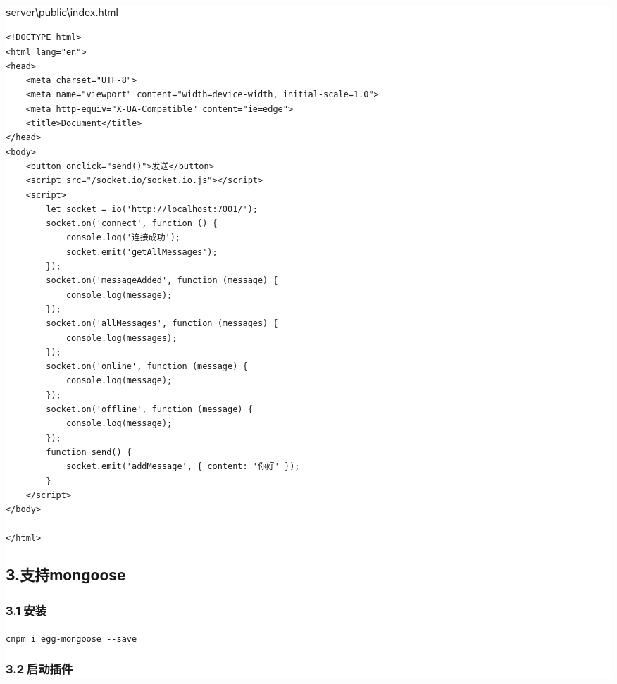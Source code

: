 server\\public\\index.html

```
<!DOCTYPE html>
<html lang="en">
<head>
    <meta charset="UTF-8">
    <meta name="viewport" content="width=device-width, initial-scale=1.0">
    <meta http-equiv="X-UA-Compatible" content="ie=edge">
    <title>Document</title>
</head>
<body>
    <button onclick="send()">发送</button>
    <script src="/socket.io/socket.io.js"></script>
    <script>
        let socket = io('http://localhost:7001/');
        socket.on('connect', function () {
            console.log('连接成功');
            socket.emit('getAllMessages');
        });
        socket.on('messageAdded', function (message) {
            console.log(message);
        });
        socket.on('allMessages', function (messages) {
            console.log(messages);
        });
        socket.on('online', function (message) {
            console.log(message);
        });
        socket.on('offline', function (message) {
            console.log(message);
        });
        function send() {
            socket.emit('addMessage', { content: '你好' });
        }
    </script>
</body>

</html>

```

## 3.支持mongoose

### 3.1 安装

```
cnpm i egg-mongoose --save

```

### 3.2 启动插件
